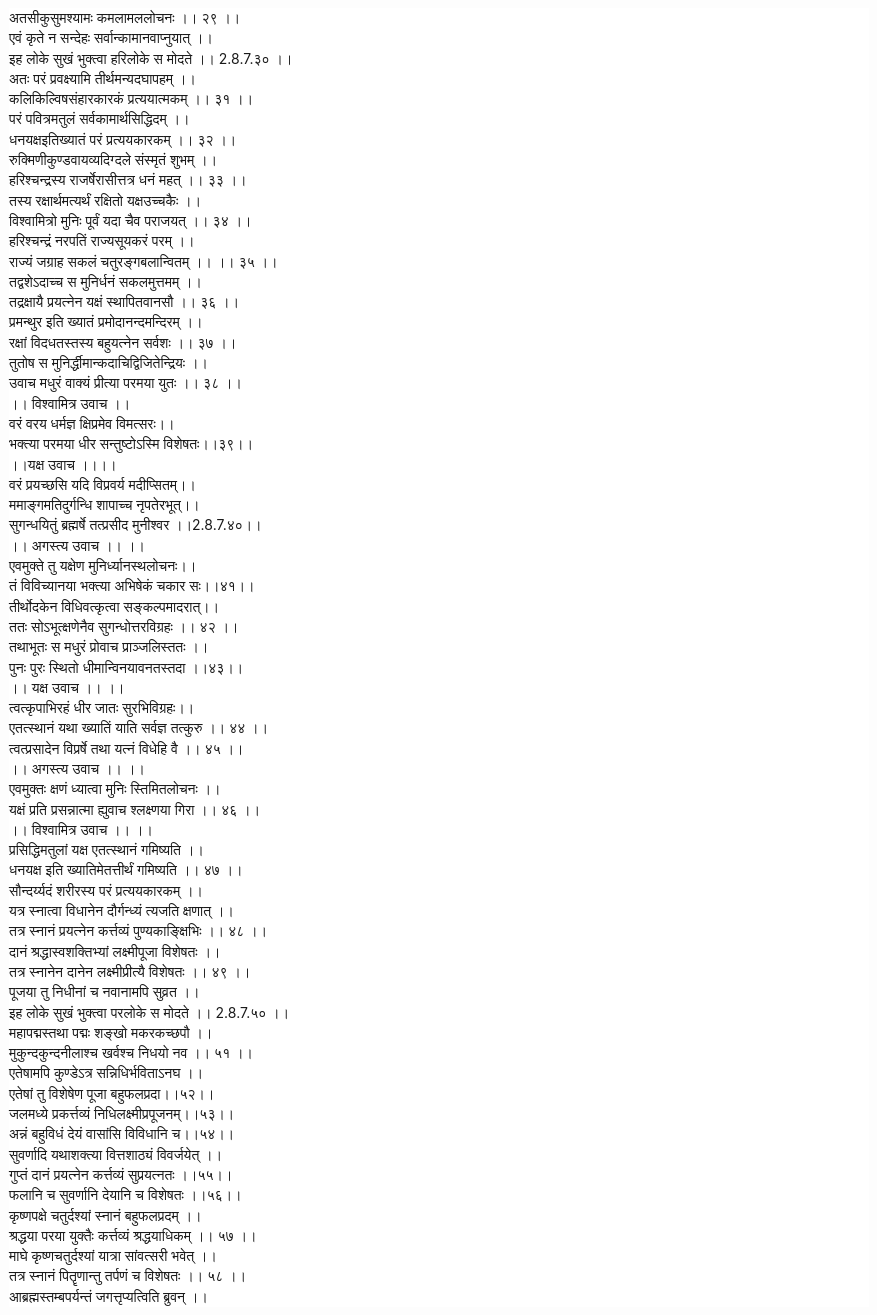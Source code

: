 अतसीकुसुमश्यामः कमलामललोचनः ।। २९ ।।  
एवं कृते न सन्देहः सर्वान्कामानवाप्नुयात् ।।  
इह लोके सुखं भुक्त्वा हरिलोके स मोदते ।। 2.8.7.३० ।।  
अतः परं प्रवक्ष्यामि तीर्थमन्यदघापहम् ।।  
कलिकिल्विषसंहारकारकं प्रत्ययात्मकम् ।। ३१ ।।  
परं पवित्रमतुलं सर्वकामार्थसिद्धिदम् ।।  
धनयक्षइतिख्यातं परं प्रत्ययकारकम् ।। ३२ ।।  
रुक्मिणीकुण्डवायव्यदिग्दले संस्मृतं शुभम् ।।  
हरिश्चन्द्रस्य राजर्षेरासीत्तत्र धनं महत् ।। ३३ ।।  
तस्य रक्षार्थमत्यर्थं रक्षितो यक्षउच्चकैः ।।  
विश्वामित्रो मुनिः पूर्वं यदा चैव पराजयत् ।। ३४ ।।  
हरिश्चन्द्रं नरपतिं राज्यसूयकरं परम् ।।  
राज्यं जग्राह सकलं चतुरङ्गबलान्वितम् ।। ।। ३५ ।।  
तद्वशेऽदाच्च स मुनिर्धनं सकलमुत्तमम् ।।  
तद्रक्षायै प्रयत्नेन यक्षं स्थापितवानसौ ।। ३६ ।।  
प्रमन्थुर इति ख्यातं प्रमोदानन्दमन्दिरम् ।।  
रक्षां विदधतस्तस्य बहुयत्नेन सर्वशः ।। ३७ ।।  
तुतोष स मुनिर्द्धीमान्कदाचिद्विजितेन्द्रियः ।।  
उवाच मधुरं वाक्यं प्रीत्या परमया युतः ।। ३८ ।।  
।। विश्वामित्र उवाच ।।  
वरं वरय धर्मज्ञ क्षिप्रमेव विमत्सरः।।  
भक्त्या परमया धीर सन्तुष्टोऽस्मि विशेषतः।।३९।।  
।।यक्ष उवाच ।।।।  
वरं प्रयच्छसि यदि विप्रवर्य मदीप्सितम्।।  
ममाङ्गमतिदुर्गन्धि शापाच्च नृपतेरभूत्।।  
सुगन्धयितुं ब्रह्मर्षे तत्प्रसीद मुनीश्वर ।।2.8.7.४०।।  
।। अगस्त्य उवाच ।। ।।  
एवमुक्ते तु यक्षेण मुनिर्ध्यानस्थलोचनः।।  
तं विविच्यानया भक्त्या अभिषेकं चकार सः।।४१।।  
तीर्थोदकेन विधिवत्कृत्वा सङ्कल्पमादरात्।।  
ततः सोऽभूत्क्षणेनैव सुगन्धोत्तरविग्रहः ।। ४२ ।।  
तथाभूतः स मधुरं प्रोवाच प्राञ्जलिस्ततः ।।  
पुनः पुरः स्थितो धीमान्विनयावनतस्तदा ।।४३।।  
।। यक्ष उवाच ।। ।।  
त्वत्कृपाभिरहं धीर जातः सुरभिविग्रहः।।  
एतत्स्थानं यथा ख्यातिं याति सर्वज्ञ तत्कुरु ।। ४४ ।।  
त्वत्प्रसादेन विप्रर्षे तथा यत्नं विधेहि वै ।। ४५ ।।  
।। अगस्त्य उवाच ।। ।।  
एवमुक्तः क्षणं ध्यात्वा मुनिः स्तिमितलोचनः ।।  
यक्षं प्रति प्रसन्नात्मा ह्युवाच श्लक्ष्णया गिरा ।। ४६ ।।  
।। विश्वामित्र उवाच ।। ।।  
प्रसिद्धिमतुलां यक्ष एतत्स्थानं गमिष्यति ।।  
धनयक्ष इति ख्यातिमेतत्तीर्थं गमिष्यति ।। ४७ ।।  
सौन्दर्य्यदं शरीरस्य परं प्रत्ययकारकम् ।।  
यत्र स्नात्वा विधानेन दौर्गन्ध्यं त्यजति क्षणात् ।।  
तत्र स्नानं प्रयत्नेन कर्त्तव्यं पुण्यकाङ्क्षिभिः ।। ४८ ।।  
दानं श्रद्धास्वशक्तिभ्यां लक्ष्मीपूजा विशेषतः ।।  
तत्र स्नानेन दानेन लक्ष्मीप्रीत्यै विशेषतः ।। ४९ ।।  
पूजया तु निधीनां च नवानामपि सुव्रत ।।  
इह लोके सुखं भुक्त्वा परलोके स मोदते ।। 2.8.7.५० ।।  
महापद्मस्तथा पद्मः शङ्खो मकरकच्छपौ ।।  
मुकुन्दकुन्दनीलाश्च खर्वश्च निधयो नव ।। ५१ ।।  
एतेषामपि कुण्डेऽत्र सन्निधिर्भविताऽनघ ।।  
एतेषां तु विशेषेण पूजा बहुफलप्रदा।।५२।।  
जलमध्ये प्रकर्त्तव्यं निधिलक्ष्मीप्रपूजनम्।।५३।।  
अन्नं बहुविधं देयं वासांसि विविधानि च।।५४।।  
सुवर्णादि यथाशक्त्या वित्तशाठ्यं विवर्जयेत् ।।  
गुप्तं दानं प्रयत्नेन कर्त्तव्यं सुप्रयत्नतः ।।५५।।  
फलानि च सुवर्णानि देयानि च विशेषतः ।।५६।।  
कृष्णपक्षे चतुर्दश्यां स्नानं बहुफलप्रदम् ।।  
श्रद्धया परया युक्तैः कर्त्तव्यं श्रद्धयाधिकम् ।। ५७ ।।  
माघे कृष्णचतुर्दश्यां यात्रा सांवत्सरी भवेत् ।।  
तत्र स्नानं पितॄणान्तु तर्पणं च विशेषतः ।। ५८ ।।  
आब्रह्मस्तम्बपर्यन्तं जगत्तृप्यत्विति ब्रुवन् ।।  